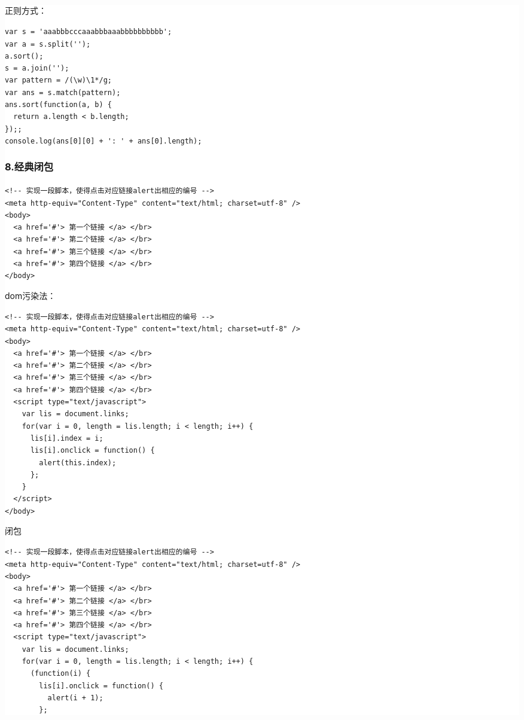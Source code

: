 正则方式：

```
var s = 'aaabbbcccaaabbbaaabbbbbbbbbb';
var a = s.split('');
a.sort();
s = a.join('');
var pattern = /(\w)\1*/g;
var ans = s.match(pattern);
ans.sort(function(a, b) {
  return a.length < b.length;
});;
console.log(ans[0][0] + ': ' + ans[0].length);
```

### 8.经典闭包

```
<!-- 实现一段脚本，使得点击对应链接alert出相应的编号 -->
<meta http-equiv="Content-Type" content="text/html; charset=utf-8" />
<body>
  <a href='#'> 第一个链接 </a> </br>
  <a href='#'> 第二个链接 </a> </br>
  <a href='#'> 第三个链接 </a> </br>
  <a href='#'> 第四个链接 </a> </br>
</body>
```

dom污染法：

```
<!-- 实现一段脚本，使得点击对应链接alert出相应的编号 -->
<meta http-equiv="Content-Type" content="text/html; charset=utf-8" />
<body>
  <a href='#'> 第一个链接 </a> </br>
  <a href='#'> 第二个链接 </a> </br>
  <a href='#'> 第三个链接 </a> </br>
  <a href='#'> 第四个链接 </a> </br>
  <script type="text/javascript">
    var lis = document.links;
    for(var i = 0, length = lis.length; i < length; i++) {
      lis[i].index = i;
      lis[i].onclick = function() {
        alert(this.index);
      };
    }
  </script>
</body>
```

闭包

```
<!-- 实现一段脚本，使得点击对应链接alert出相应的编号 -->
<meta http-equiv="Content-Type" content="text/html; charset=utf-8" />
<body>
  <a href='#'> 第一个链接 </a> </br>
  <a href='#'> 第二个链接 </a> </br>
  <a href='#'> 第三个链接 </a> </br>
  <a href='#'> 第四个链接 </a> </br>
  <script type="text/javascript">
    var lis = document.links;
    for(var i = 0, length = lis.length; i < length; i++) {
      (function(i) {
        lis[i].onclick = function() {
          alert(i + 1);
        };
```